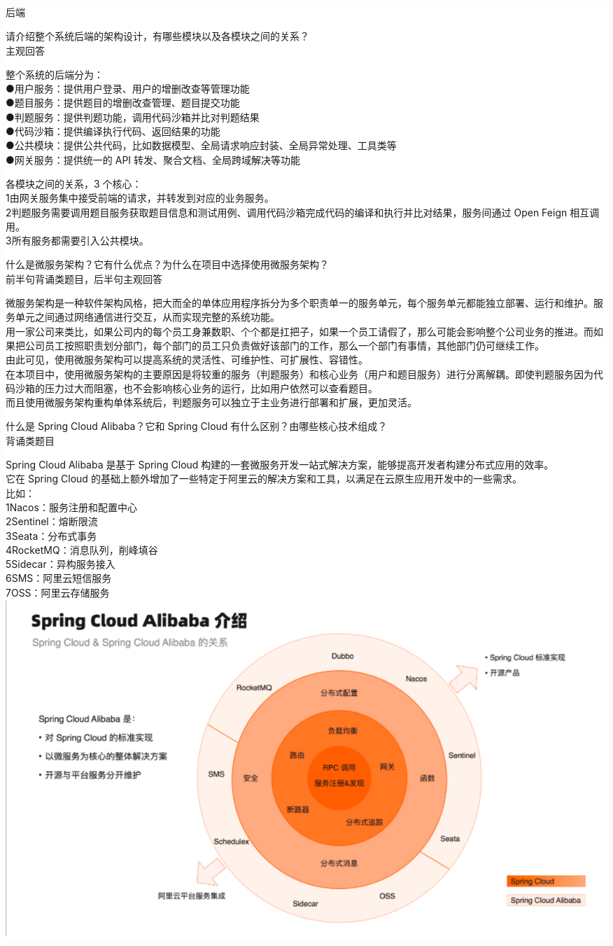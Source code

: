 
后端  

请介绍整个系统后端的架构设计，有哪些模块以及各模块之间的关系？  
主观回答  
  
整个系统的后端分为：  
●用户服务：提供用户登录、用户的增删改查等管理功能  
●题目服务：提供题目的增删改查管理、题目提交功能  
●判题服务：提供判题功能，调用代码沙箱并比对判题结果  
●代码沙箱：提供编译执行代码、返回结果的功能  
●公共模块：提供公共代码，比如数据模型、全局请求响应封装、全局异常处理、工具类等  
●网关服务：提供统一的 API 转发、聚合文档、全局跨域解决等功能  
  
各模块之间的关系，3 个核心：  
1由网关服务集中接受前端的请求，并转发到对应的业务服务。  
2判题服务需要调用题目服务获取题目信息和测试用例、调用代码沙箱完成代码的编译和执行并比对结果，服务间通过 Open Feign 相互调用。  
3所有服务都需要引入公共模块。

什么是微服务架构？它有什么优点？为什么在项目中选择使用微服务架构？  
前半句背诵类题目，后半句主观回答  
  
微服务架构是一种软件架构风格，把大而全的单体应用程序拆分为多个职责单一的服务单元，每个服务单元都能独立部署、运行和维护。服务单元之间通过网络通信进行交互，从而实现完整的系统功能。  
用一家公司来类比，如果公司内的每个员工身兼数职、个个都是扛把子，如果一个员工请假了，那么可能会影响整个公司业务的推进。而如果把公司员工按照职责划分部门，每个部门的员工只负责做好该部门的工作，那么一个部门有事情，其他部门仍可继续工作。  
由此可见，使用微服务架构可以提高系统的灵活性、可维护性、可扩展性、容错性。  
在本项目中，使用微服务架构的主要原因是将较重的服务（判题服务）和核心业务（用户和题目服务）进行分离解耦。即使判题服务因为代码沙箱的压力过大而阻塞，也不会影响核心业务的运行，比如用户依然可以查看题目。  
而且使用微服务架构重构单体系统后，判题服务可以独立于主业务进行部署和扩展，更加灵活。

什么是 Spring Cloud Alibaba？它和 Spring Cloud 有什么区别？由哪些核心技术组成？  
背诵类题目  
  
Spring Cloud Alibaba 是基于 Spring Cloud 构建的一套微服务开发一站式解决方案，能够提高开发者构建分布式应用的效率。  
它在 Spring Cloud 的基础上额外增加了一些特定于阿里云的解决方案和工具，以满足在云原生应用开发中的一些需求。  
比如：  
1Nacos：服务注册和配置中心  
2Sentinel：熔断限流  
3Seata：分布式事务  
4RocketMQ：消息队列，削峰填谷  
5Sidecar：异构服务接入  
6SMS：阿里云短信服务  
7OSS：阿里云存储服务
![](assets/未命名_image_1.png)